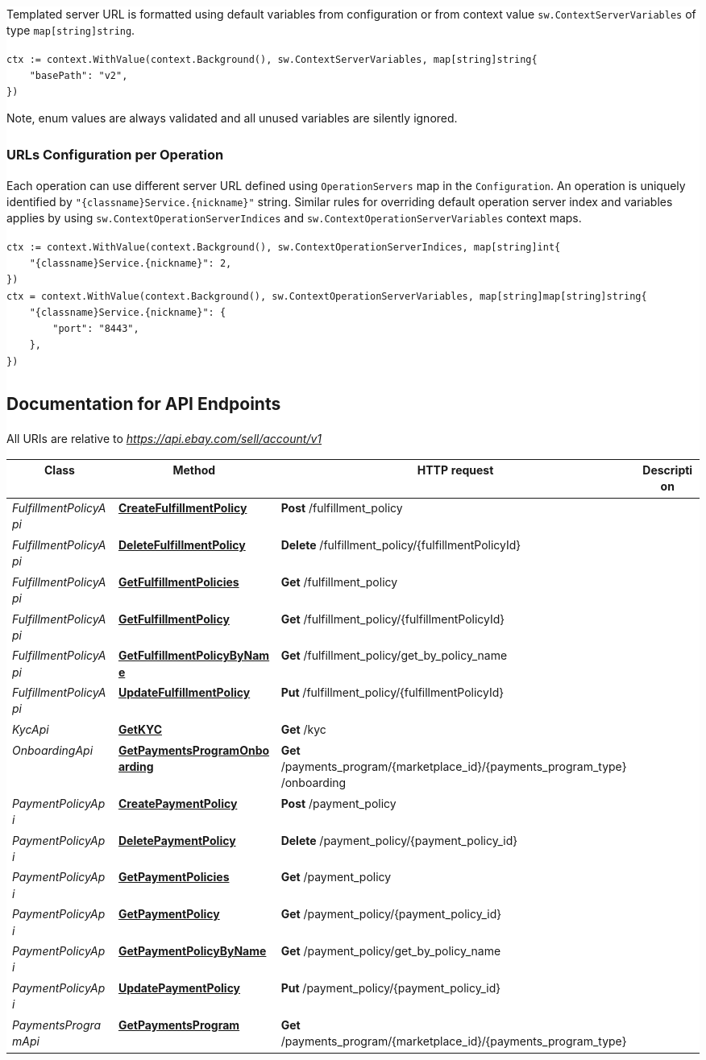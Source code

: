 Templated server URL is formatted using default variables from configuration or from context value `sw.ContextServerVariables` of type `map[string]string`.

```golang
ctx := context.WithValue(context.Background(), sw.ContextServerVariables, map[string]string{
	"basePath": "v2",
})
```

Note, enum values are always validated and all unused variables are silently ignored.

### URLs Configuration per Operation

Each operation can use different server URL defined using `OperationServers` map in the `Configuration`.
An operation is uniquely identified by `"{classname}Service.{nickname}"` string.
Similar rules for overriding default operation server index and variables applies by using `sw.ContextOperationServerIndices` and `sw.ContextOperationServerVariables` context maps.

```
ctx := context.WithValue(context.Background(), sw.ContextOperationServerIndices, map[string]int{
	"{classname}Service.{nickname}": 2,
})
ctx = context.WithValue(context.Background(), sw.ContextOperationServerVariables, map[string]map[string]string{
	"{classname}Service.{nickname}": {
		"port": "8443",
	},
})
```

## Documentation for API Endpoints

All URIs are relative to *https://api.ebay.com/sell/account/v1*

Class | Method | HTTP request | Description
------------ | ------------- | ------------- | -------------
*FulfillmentPolicyApi* | [**CreateFulfillmentPolicy**](docs/FulfillmentPolicyApi.md#createfulfillmentpolicy) | **Post** /fulfillment_policy | 
*FulfillmentPolicyApi* | [**DeleteFulfillmentPolicy**](docs/FulfillmentPolicyApi.md#deletefulfillmentpolicy) | **Delete** /fulfillment_policy/{fulfillmentPolicyId} | 
*FulfillmentPolicyApi* | [**GetFulfillmentPolicies**](docs/FulfillmentPolicyApi.md#getfulfillmentpolicies) | **Get** /fulfillment_policy | 
*FulfillmentPolicyApi* | [**GetFulfillmentPolicy**](docs/FulfillmentPolicyApi.md#getfulfillmentpolicy) | **Get** /fulfillment_policy/{fulfillmentPolicyId} | 
*FulfillmentPolicyApi* | [**GetFulfillmentPolicyByName**](docs/FulfillmentPolicyApi.md#getfulfillmentpolicybyname) | **Get** /fulfillment_policy/get_by_policy_name | 
*FulfillmentPolicyApi* | [**UpdateFulfillmentPolicy**](docs/FulfillmentPolicyApi.md#updatefulfillmentpolicy) | **Put** /fulfillment_policy/{fulfillmentPolicyId} | 
*KycApi* | [**GetKYC**](docs/KycApi.md#getkyc) | **Get** /kyc | 
*OnboardingApi* | [**GetPaymentsProgramOnboarding**](docs/OnboardingApi.md#getpaymentsprogramonboarding) | **Get** /payments_program/{marketplace_id}/{payments_program_type}/onboarding | 
*PaymentPolicyApi* | [**CreatePaymentPolicy**](docs/PaymentPolicyApi.md#createpaymentpolicy) | **Post** /payment_policy | 
*PaymentPolicyApi* | [**DeletePaymentPolicy**](docs/PaymentPolicyApi.md#deletepaymentpolicy) | **Delete** /payment_policy/{payment_policy_id} | 
*PaymentPolicyApi* | [**GetPaymentPolicies**](docs/PaymentPolicyApi.md#getpaymentpolicies) | **Get** /payment_policy | 
*PaymentPolicyApi* | [**GetPaymentPolicy**](docs/PaymentPolicyApi.md#getpaymentpolicy) | **Get** /payment_policy/{payment_policy_id} | 
*PaymentPolicyApi* | [**GetPaymentPolicyByName**](docs/PaymentPolicyApi.md#getpaymentpolicybyname) | **Get** /payment_policy/get_by_policy_name | 
*PaymentPolicyApi* | [**UpdatePaymentPolicy**](docs/PaymentPolicyApi.md#updatepaymentpolicy) | **Put** /payment_policy/{payment_policy_id} | 
*PaymentsProgramApi* | [**GetPaymentsProgram**](docs/PaymentsProgramApi.md#getpaymentsprogram) | **Get** /payments_program/{marketplace_id}/{payments_program_type} | 